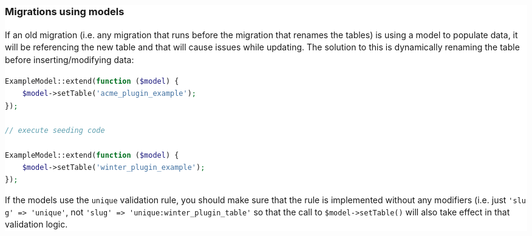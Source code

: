 ### Migrations using models

If an old migration (i.e. any migration that runs before the migration that renames the tables) is using a model to populate data, it will be referencing the new table and that will cause issues while updating. The solution to this is dynamically renaming the table before inserting/modifying data:

```php
ExampleModel::extend(function ($model) {
    $model->setTable('acme_plugin_example');
});

// execute seeding code

ExampleModel::extend(function ($model) {
    $model->setTable('winter_plugin_example');
});
```

If the models use the `unique` validation rule, you should make sure that the rule is implemented without any modifiers (i.e. just `'slug' => 'unique'`, not `'slug' => 'unique:winter_plugin_table'` so that the call to `$model->setTable()` will also take effect in that validation logic.
